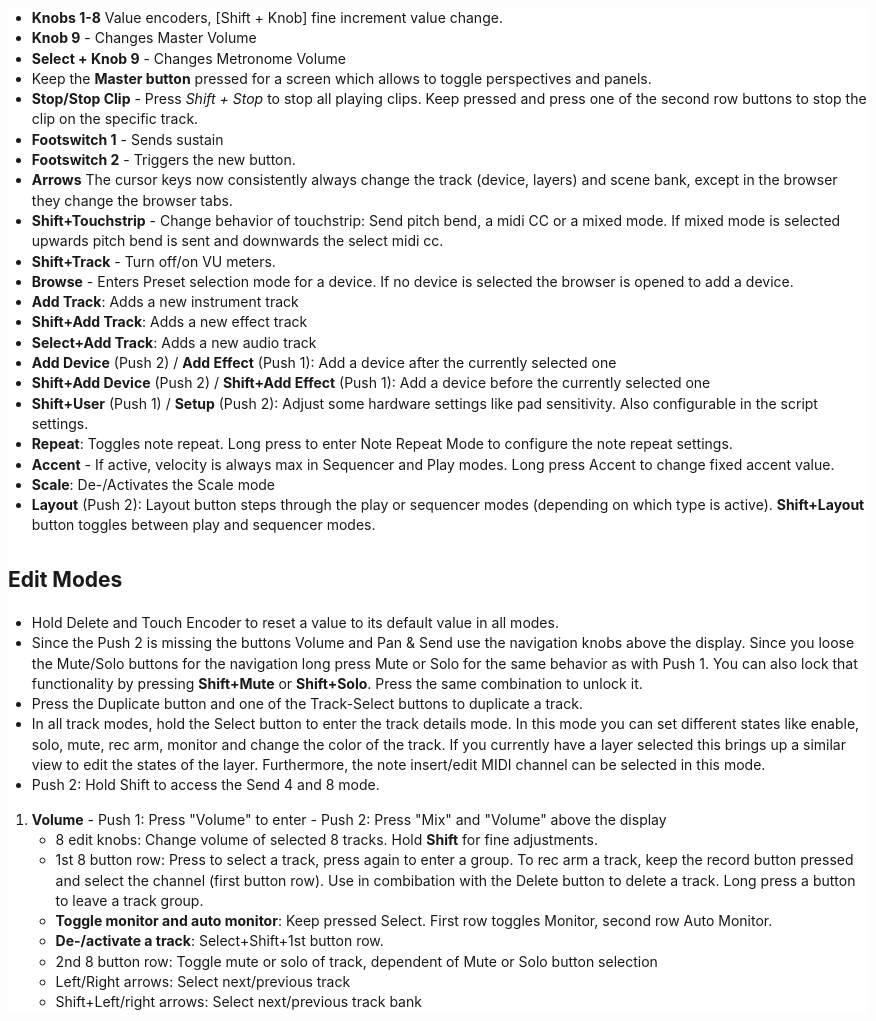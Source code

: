 * **Knobs 1-8** Value encoders, [Shift + Knob] fine increment value change.
* **Knob 9** - Changes Master Volume
* **Select + Knob 9** - Changes Metronome Volume
* Keep the **Master button** pressed for a screen which allows to toggle perspectives and panels.
* **Stop/Stop Clip** - Press _Shift + Stop_ to stop all playing clips. Keep pressed and press one of the second row buttons to stop the clip on the specific track.
* **Footswitch 1** - Sends sustain
* **Footswitch 2** - Triggers the new button.
* **Arrows** The cursor keys now consistently always change the track (device, layers) and scene bank, except in the browser they change the browser tabs.
* **Shift+Touchstrip** - Change behavior of touchstrip: Send pitch bend, a midi CC or a mixed mode. If mixed mode is selected upwards pitch bend is sent and downwards the select midi cc.
* **Shift+Track** - Turn off/on VU meters.
* **Browse** - Enters Preset selection mode for a device. If no device is selected the browser is opened to add a device.
* **Add Track**: Adds a new instrument track
* **Shift+Add Track**: Adds a new effect track
* **Select+Add Track**: Adds a new audio track
* **Add Device** (Push 2) / **Add Effect** (Push 1): Add a device after the currently selected one
* **Shift+Add Device** (Push 2) / **Shift+Add Effect** (Push 1): Add a device before the currently selected one
* **Shift+User** (Push 1) / **Setup** (Push 2): Adjust some hardware settings like pad sensitivity. Also configurable in the script settings.
* **Repeat**: Toggles note repeat. Long press to enter Note Repeat Mode to configure the note repeat settings.
* **Accent** - If active, velocity is always max in Sequencer and Play modes. Long press Accent to change fixed accent value.
* **Scale**: De-/Activates the Scale mode
* **Layout** (Push 2): Layout button steps through the play or sequencer modes (depending on which type is active). **Shift+Layout** button toggles between play and sequencer modes.

## Edit Modes

* Hold Delete and Touch Encoder to reset a value to its default value in all modes.
* Since the Push 2 is missing the buttons Volume and Pan & Send use the navigation knobs above the display. Since you loose the Mute/Solo buttons for the navigation long press Mute or Solo for the same behavior as with Push 1. You can also lock that functionality by pressing **Shift+Mute** or **Shift+Solo**. Press the same combination to unlock it.
* Press the Duplicate button and one of the Track-Select buttons to duplicate a track.
* In all track modes, hold the Select button to enter the track details mode. In this mode you can set different states like enable, solo, mute, rec arm, monitor and change the color of the track. If you currently have a layer selected this brings up a similar view to edit the states of the layer. Furthermore, the note insert/edit MIDI channel can be selected in this mode.
* Push 2: Hold Shift to access the Send 4 and 8 mode.

1. **Volume** - Push 1: Press "Volume" to enter - Push 2: Press "Mix" and "Volume" above the display
    * 8 edit knobs: Change volume of selected 8 tracks. Hold **Shift** for fine adjustments.
    * 1st 8 button row: Press to select a track, press again to enter a group. To rec arm a track, keep the record button pressed and select the channel (first button row). Use in combibation with the Delete button to delete a track. Long press a button to leave a track group.
    * **Toggle monitor and auto monitor**: Keep pressed Select. First row toggles Monitor, second row Auto Monitor.
    * **De-/activate a track**: Select+Shift+1st button row.
    * 2nd 8 button row: Toggle mute or solo of track, dependent of Mute or Solo button selection
    * Left/Right arrows: Select next/previous track
    * Shift+Left/right arrows: Select next/previous track bank
